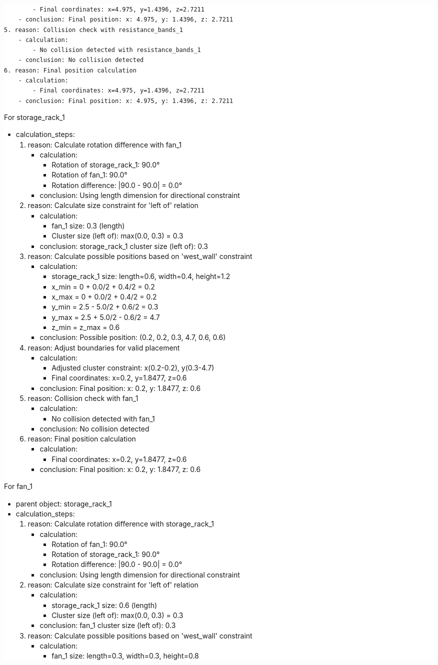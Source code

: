             - Final coordinates: x=4.975, y=1.4396, z=2.7211
        - conclusion: Final position: x: 4.975, y: 1.4396, z: 2.7211
    5. reason: Collision check with resistance_bands_1
        - calculation:
            - No collision detected with resistance_bands_1
        - conclusion: No collision detected
    6. reason: Final position calculation
        - calculation:
            - Final coordinates: x=4.975, y=1.4396, z=2.7211
        - conclusion: Final position: x: 4.975, y: 1.4396, z: 2.7211

For storage_rack_1
- calculation_steps:
    1. reason: Calculate rotation difference with fan_1
        - calculation:
            - Rotation of storage_rack_1: 90.0°
            - Rotation of fan_1: 90.0°
            - Rotation difference: |90.0 - 90.0| = 0.0°
        - conclusion: Using length dimension for directional constraint
    2. reason: Calculate size constraint for 'left of' relation
        - calculation:
            - fan_1 size: 0.3 (length)
            - Cluster size (left of): max(0.0, 0.3) = 0.3
        - conclusion: storage_rack_1 cluster size (left of): 0.3
    3. reason: Calculate possible positions based on 'west_wall' constraint
        - calculation:
            - storage_rack_1 size: length=0.6, width=0.4, height=1.2
            - x_min = 0 + 0.0/2 + 0.4/2 = 0.2
            - x_max = 0 + 0.0/2 + 0.4/2 = 0.2
            - y_min = 2.5 - 5.0/2 + 0.6/2 = 0.3
            - y_max = 2.5 + 5.0/2 - 0.6/2 = 4.7
            - z_min = z_max = 0.6
        - conclusion: Possible position: (0.2, 0.2, 0.3, 4.7, 0.6, 0.6)
    4. reason: Adjust boundaries for valid placement
        - calculation:
            - Adjusted cluster constraint: x(0.2-0.2), y(0.3-4.7)
            - Final coordinates: x=0.2, y=1.8477, z=0.6
        - conclusion: Final position: x: 0.2, y: 1.8477, z: 0.6
    5. reason: Collision check with fan_1
        - calculation:
            - No collision detected with fan_1
        - conclusion: No collision detected
    6. reason: Final position calculation
        - calculation:
            - Final coordinates: x=0.2, y=1.8477, z=0.6
        - conclusion: Final position: x: 0.2, y: 1.8477, z: 0.6

For fan_1
- parent object: storage_rack_1
- calculation_steps:
    1. reason: Calculate rotation difference with storage_rack_1
        - calculation:
            - Rotation of fan_1: 90.0°
            - Rotation of storage_rack_1: 90.0°
            - Rotation difference: |90.0 - 90.0| = 0.0°
        - conclusion: Using length dimension for directional constraint
    2. reason: Calculate size constraint for 'left of' relation
        - calculation:
            - storage_rack_1 size: 0.6 (length)
            - Cluster size (left of): max(0.0, 0.3) = 0.3
        - conclusion: fan_1 cluster size (left of): 0.3
    3. reason: Calculate possible positions based on 'west_wall' constraint
        - calculation:
            - fan_1 size: length=0.3, width=0.3, height=0.8